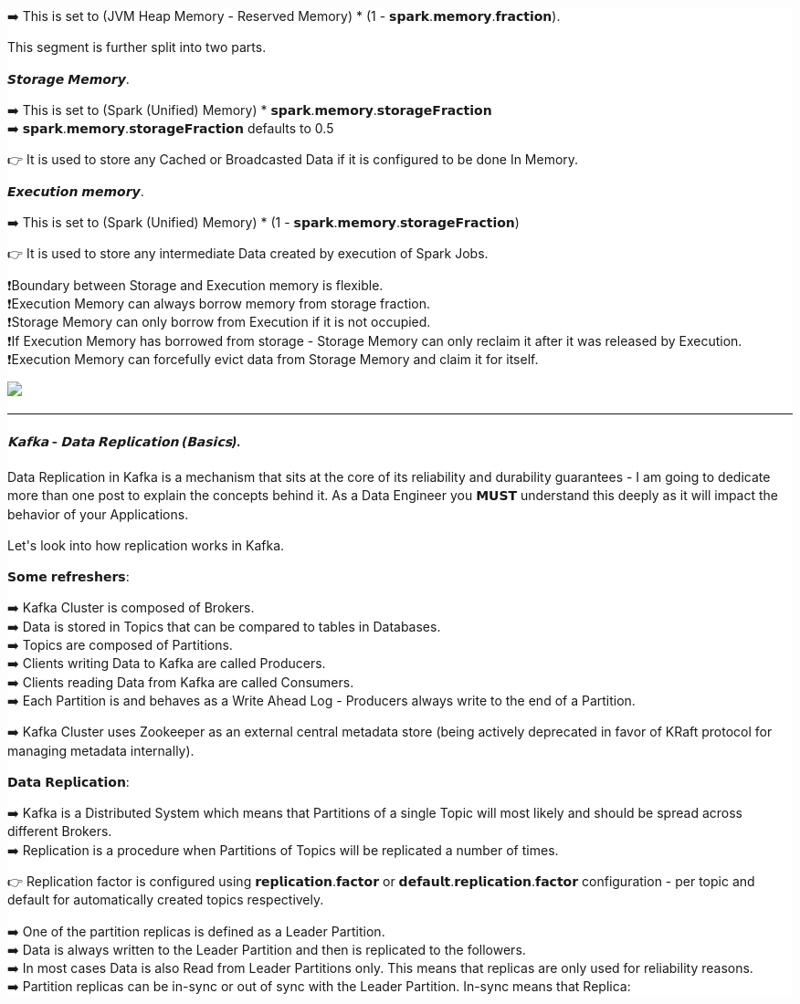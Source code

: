 ➡️ This is set to (JVM Heap Memory - Reserved Memory) * (1 - 𝘀𝗽𝗮𝗿𝗸.𝗺𝗲𝗺𝗼𝗿𝘆.𝗳𝗿𝗮𝗰𝘁𝗶𝗼𝗻).   
  
This segment is further split into two parts.  
  
𝙎𝙩𝙤𝙧𝙖𝙜𝙚 𝙈𝙚𝙢𝙤𝙧𝙮.  
  
➡️ This is set to (Spark (Unified) Memory) * 𝘀𝗽𝗮𝗿𝗸.𝗺𝗲𝗺𝗼𝗿𝘆.𝘀𝘁𝗼𝗿𝗮𝗴𝗲𝗙𝗿𝗮𝗰𝘁𝗶𝗼𝗻  
➡️ 𝘀𝗽𝗮𝗿𝗸.𝗺𝗲𝗺𝗼𝗿𝘆.𝘀𝘁𝗼𝗿𝗮𝗴𝗲𝗙𝗿𝗮𝗰𝘁𝗶𝗼𝗻 defaults to 0.5  
  
👉 It is used to store any Cached or Broadcasted Data if it is configured to be done In Memory.  
  
𝙀𝙭𝙚𝙘𝙪𝙩𝙞𝙤𝙣 𝙢𝙚𝙢𝙤𝙧𝙮.  
  
➡️ This is set to (Spark (Unified) Memory) * (1 - 𝘀𝗽𝗮𝗿𝗸.𝗺𝗲𝗺𝗼𝗿𝘆.𝘀𝘁𝗼𝗿𝗮𝗴𝗲𝗙𝗿𝗮𝗰𝘁𝗶𝗼𝗻)  
  
👉 It is used to store any intermediate Data created by execution of Spark Jobs.  
  
❗️Boundary between Storage and Execution memory is flexible.   
❗️Execution Memory can always borrow memory from storage fraction.   
❗️Storage Memory can only borrow from Execution if it is not occupied.  
❗️If Execution Memory has borrowed from storage - Storage Memory can only reclaim it after it was released by Execution.  
❗️Execution Memory can forcefully evict data from Storage Memory and claim it for itself.

![](https://substackcdn.com/image/fetch/w_1456,c_limit,f_auto,q_auto:good,fl_progressive:steep/https%3A%2F%2Fbucketeer-e05bbc84-baa3-437e-9518-adb32be77984.s3.amazonaws.com%2Fpublic%2Fimages%2F21e78360-b8f1-4ccd-9319-400c3fa05ec3_4180x3993.png)

---

#### _𝗞𝗮𝗳𝗸𝗮 - 𝗗𝗮𝘁𝗮 𝗥𝗲𝗽𝗹𝗶𝗰𝗮𝘁𝗶𝗼𝗻 (𝗕𝗮𝘀𝗶𝗰𝘀)._  

Data Replication in Kafka is a mechanism that sits at the core of its reliability and durability guarantees - I am going to dedicate more than one post to explain the concepts behind it. As a Data Engineer you 𝗠𝗨𝗦𝗧 understand this deeply as it will impact the behavior of your Applications.  
  
Let's look into how replication works in Kafka.  
  
𝗦𝗼𝗺𝗲 𝗿𝗲𝗳𝗿𝗲𝘀𝗵𝗲𝗿𝘀:  
  
➡️ Kafka Cluster is composed of Brokers.  
➡️ Data is stored in Topics that can be compared to tables in Databases.  
➡️ Topics are composed of Partitions.  
➡️ Clients writing Data to Kafka are called Producers.  
➡️ Clients reading Data from Kafka are called Consumers.  
➡️ Each Partition is and behaves as a Write Ahead Log - Producers always write to the end of a Partition.  
  
➡️ Kafka Cluster uses Zookeeper as an external central metadata store (being actively deprecated in favor of KRaft protocol for managing metadata internally).  
  
𝗗𝗮𝘁𝗮 𝗥𝗲𝗽𝗹𝗶𝗰𝗮𝘁𝗶𝗼𝗻:  
  
➡️ Kafka is a Distributed System which means that Partitions of a single Topic will most likely and should be spread across different Brokers.  
➡️ Replication is a procedure when Partitions of Topics will be replicated a number of times.  
  
👉 Replication factor is configured using 𝗿𝗲𝗽𝗹𝗶𝗰𝗮𝘁𝗶𝗼𝗻.𝗳𝗮𝗰𝘁𝗼𝗿 or 𝗱𝗲𝗳𝗮𝘂𝗹𝘁.𝗿𝗲𝗽𝗹𝗶𝗰𝗮𝘁𝗶𝗼𝗻.𝗳𝗮𝗰𝘁𝗼𝗿 configuration - per topic and default for automatically created topics respectively.  
  
➡️ One of the partition replicas is defined as a Leader Partition.  
➡️ Data is always written to the Leader Partition and then is replicated to the followers.  
➡️ In most cases Data is also Read from Leader Partitions only. This means that replicas are only used for reliability reasons.  
➡️ Partition replicas can be in-sync or out of sync with the Leader Partition. In-sync means that Replica:  
  